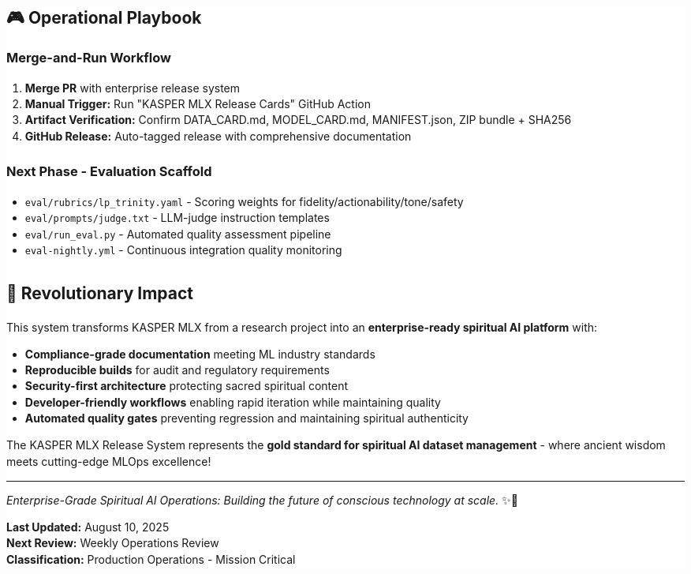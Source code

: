 ## 🎮 Operational Playbook

### Merge-and-Run Workflow
1. **Merge PR** with enterprise release system
2. **Manual Trigger:** Run "KASPER MLX Release Cards" GitHub Action  
3. **Artifact Verification:** Confirm DATA_CARD.md, MODEL_CARD.md, MANIFEST.json, ZIP bundle + SHA256
4. **GitHub Release:** Auto-tagged release with comprehensive documentation

### Next Phase - Evaluation Scaffold
- `eval/rubrics/lp_trinity.yaml` - Scoring weights for fidelity/actionability/tone/safety
- `eval/prompts/judge.txt` - LLM-judge instruction templates
- `eval/run_eval.py` - Automated quality assessment pipeline  
- `eval-nightly.yml` - Continuous integration quality monitoring

## 🌟 Revolutionary Impact

This system transforms KASPER MLX from a research project into an **enterprise-ready spiritual AI platform** with:

- **Compliance-grade documentation** meeting ML industry standards
- **Reproducible builds** for audit and regulatory requirements  
- **Security-first architecture** protecting sacred spiritual content
- **Developer-friendly workflows** enabling rapid iteration while maintaining quality
- **Automated quality gates** preventing regression and maintaining spiritual authenticity

The KASPER MLX Release System represents the **gold standard for spiritual AI dataset management** - where ancient wisdom meets cutting-edge MLOps excellence!

---

*Enterprise-Grade Spiritual AI Operations: Building the future of conscious technology at scale.* ✨🚀

**Last Updated:** August 10, 2025  
**Next Review:** Weekly Operations Review  
**Classification:** Production Operations - Mission Critical